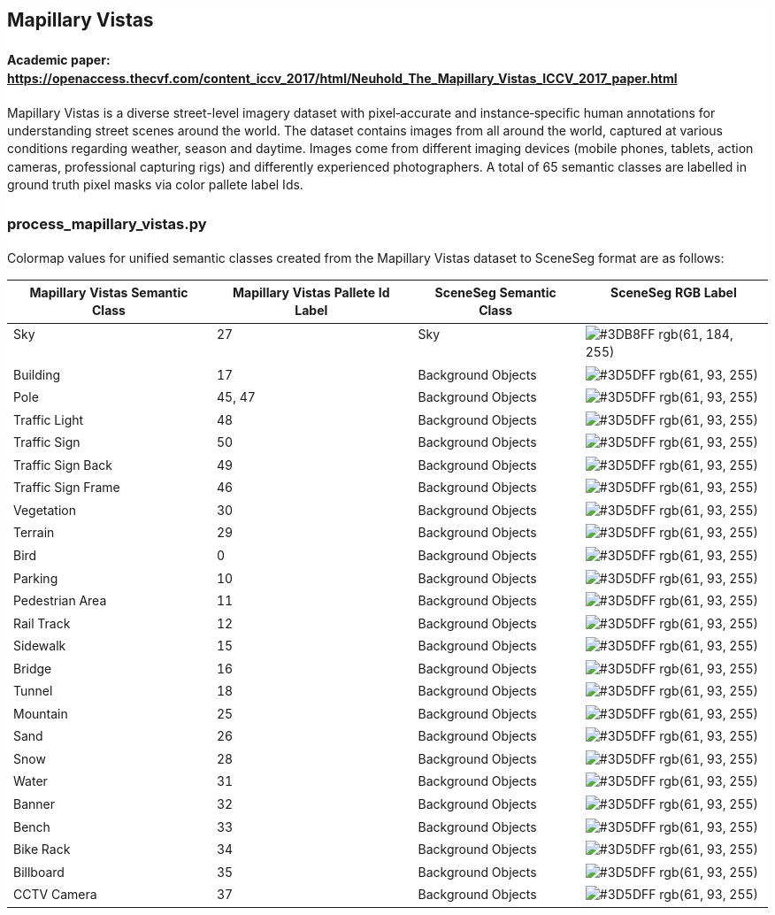 
## Mapillary Vistas

#### Academic paper: https://openaccess.thecvf.com/content_iccv_2017/html/Neuhold_The_Mapillary_Vistas_ICCV_2017_paper.html

Mapillary Vistas is a diverse street-level imagery dataset with pixel‑accurate and instance‑specific human annotations for understanding street scenes around the world. The dataset contains images from all around the world, captured at various conditions regarding weather, season and daytime. Images come from different imaging devices (mobile phones, tablets, action cameras, professional capturing rigs) and differently experienced photographers. A total of 65 semantic classes are labelled in ground truth pixel masks via color pallete label Ids.

### process_mapillary_vistas.py
Colormap values for unified semantic classes created from the Mapillary Vistas dataset to SceneSeg format are as follows:

| Mapillary Vistas Semantic Class  | Mapillary Vistas Pallete Id Label | SceneSeg Semantic Class | SceneSeg RGB Label |
| -------- | ------- | ------- | ------- |
|Sky|27| Sky | ![#3DB8FF](https://via.placeholder.com/10/3DB8FF?text=+) rgb(61, 184, 255)|
|Building|17| Background Objects | ![#3D5DFF](https://via.placeholder.com/10/3D5DFF?text=+) rgb(61, 93, 255)|
|Pole|45, 47| Background Objects | ![#3D5DFF](https://via.placeholder.com/10/3D5DFF?text=+) rgb(61, 93, 255)|
|Traffic Light|48| Background Objects | ![#3D5DFF](https://via.placeholder.com/10/3D5DFF?text=+) rgb(61, 93, 255)|
|Traffic Sign|50| Background Objects | ![#3D5DFF](https://via.placeholder.com/10/3D5DFF?text=+) rgb(61, 93, 255)|
|Traffic Sign Back|49| Background Objects | ![#3D5DFF](https://via.placeholder.com/10/3D5DFF?text=+) rgb(61, 93, 255)|
|Traffic Sign Frame|46| Background Objects | ![#3D5DFF](https://via.placeholder.com/10/3D5DFF?text=+) rgb(61, 93, 255)|
|Vegetation|30| Background Objects | ![#3D5DFF](https://via.placeholder.com/10/3D5DFF?text=+) rgb(61, 93, 255)|
|Terrain|29| Background Objects | ![#3D5DFF](https://via.placeholder.com/10/3D5DFF?text=+) rgb(61, 93, 255)|
|Bird|0| Background Objects | ![#3D5DFF](https://via.placeholder.com/10/3D5DFF?text=+) rgb(61, 93, 255)|
|Parking|10| Background Objects | ![#3D5DFF](https://via.placeholder.com/10/3D5DFF?text=+) rgb(61, 93, 255)|
|Pedestrian Area|11| Background Objects | ![#3D5DFF](https://via.placeholder.com/10/3D5DFF?text=+) rgb(61, 93, 255)|
|Rail Track|12| Background Objects | ![#3D5DFF](https://via.placeholder.com/10/3D5DFF?text=+) rgb(61, 93, 255)|
|Sidewalk|15| Background Objects | ![#3D5DFF](https://via.placeholder.com/10/3D5DFF?text=+) rgb(61, 93, 255)|
|Bridge|16| Background Objects | ![#3D5DFF](https://via.placeholder.com/10/3D5DFF?text=+) rgb(61, 93, 255)|
|Tunnel|18| Background Objects | ![#3D5DFF](https://via.placeholder.com/10/3D5DFF?text=+) rgb(61, 93, 255)|
|Mountain|25| Background Objects | ![#3D5DFF](https://via.placeholder.com/10/3D5DFF?text=+) rgb(61, 93, 255)|
|Sand|26| Background Objects | ![#3D5DFF](https://via.placeholder.com/10/3D5DFF?text=+) rgb(61, 93, 255)|
|Snow|28| Background Objects | ![#3D5DFF](https://via.placeholder.com/10/3D5DFF?text=+) rgb(61, 93, 255)|
|Water|31| Background Objects | ![#3D5DFF](https://via.placeholder.com/10/3D5DFF?text=+) rgb(61, 93, 255)|
|Banner|32| Background Objects | ![#3D5DFF](https://via.placeholder.com/10/3D5DFF?text=+) rgb(61, 93, 255)|
|Bench|33| Background Objects | ![#3D5DFF](https://via.placeholder.com/10/3D5DFF?text=+) rgb(61, 93, 255)|
|Bike Rack|34| Background Objects | ![#3D5DFF](https://via.placeholder.com/10/3D5DFF?text=+) rgb(61, 93, 255)|
|Billboard|35| Background Objects | ![#3D5DFF](https://via.placeholder.com/10/3D5DFF?text=+) rgb(61, 93, 255)|
|CCTV Camera|37| Background Objects | ![#3D5DFF](https://via.placeholder.com/10/3D5DFF?text=+) rgb(61, 93, 255)|